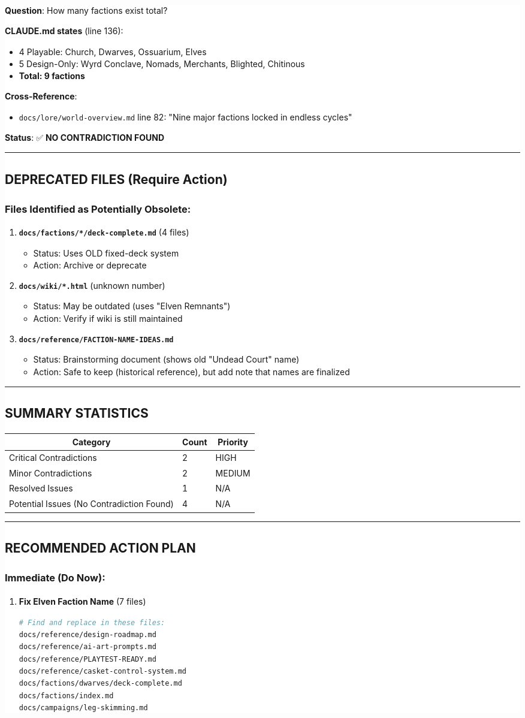 **Question**: How many factions exist total?

**CLAUDE.md states** (line 136):
- 4 Playable: Church, Dwarves, Ossuarium, Elves
- 5 Design-Only: Wyrd Conclave, Nomads, Merchants, Blighted, Chitinous
- **Total: 9 factions**

**Cross-Reference**:
- `docs/lore/world-overview.md` line 82: "Nine major factions locked in endless cycles"

**Status**: ✅ **NO CONTRADICTION FOUND**

---

## DEPRECATED FILES (Require Action)

### Files Identified as Potentially Obsolete:

1. **`docs/factions/*/deck-complete.md`** (4 files)
   - Status: Uses OLD fixed-deck system
   - Action: Archive or deprecate

2. **`docs/wiki/*.html`** (unknown number)
   - Status: May be outdated (uses "Elven Remnants")
   - Action: Verify if wiki is still maintained

3. **`docs/reference/FACTION-NAME-IDEAS.md`**
   - Status: Brainstorming document (shows old "Undead Court" name)
   - Action: Safe to keep (historical reference), but add note that names are finalized

---

## SUMMARY STATISTICS

| Category | Count | Priority |
|----------|-------|----------|
| Critical Contradictions | 2 | HIGH |
| Minor Contradictions | 2 | MEDIUM |
| Resolved Issues | 1 | N/A |
| Potential Issues (No Contradiction Found) | 4 | N/A |

---

## RECOMMENDED ACTION PLAN

### Immediate (Do Now):

1. **Fix Elven Faction Name** (7 files)
   ```bash
   # Find and replace in these files:
   docs/reference/design-roadmap.md
   docs/reference/ai-art-prompts.md
   docs/reference/PLAYTEST-READY.md
   docs/reference/casket-control-system.md
   docs/factions/dwarves/deck-complete.md
   docs/factions/index.md
   docs/campaigns/leg-skimming.md
   ```
